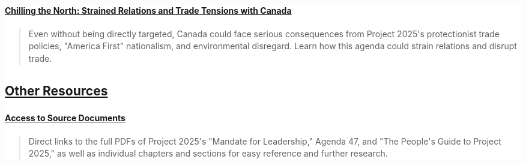 #### [Chilling the North: Strained Relations and Trade Tensions with Canada](./consequences/international/canada.md)
> Even without being directly targeted, Canada could face serious consequences from Project 2025's protectionist trade policies, "America First" nationalism, and environmental disregard. Learn how this agenda could strain relations and disrupt trade.

## <ins>Other Resources</ins>

#### [Access to Source Documents](./documents/sources.md)
> Direct links to the full PDFs of Project 2025's "Mandate for Leadership," Agenda 47, and "The People's Guide to Project 2025," as well as individual chapters and sections for easy reference and further research.
